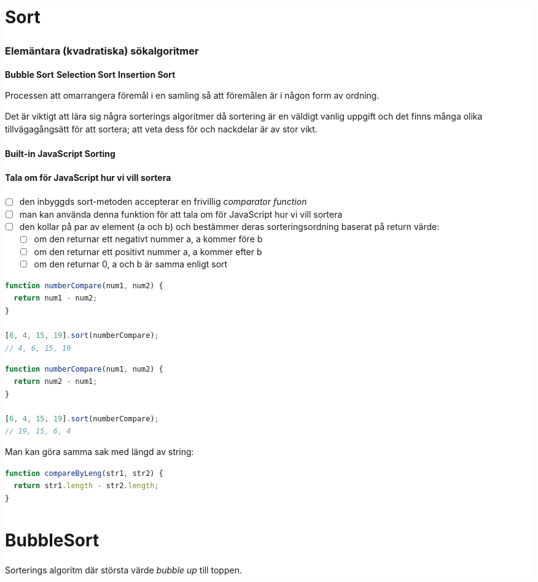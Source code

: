 # Sort 

### Elemäntara (kvadratiska) sökalgoritmer

**Bubble Sort** **Selection Sort** **Insertion Sort** 

Processen att omarrangera föremål i en samling så att föremålen är i någon form av ordning.

Det är viktigt att lära sig några sorterings algoritmer då sortering är en väldigt vanlig uppgift och det finns många olika tillvägagångsätt för att sortera; att veta dess för och nackdelar är av stor vikt.

#### Built-in JavaScript Sorting


#### Tala om för JavaScript hur vi vill sortera

- [ ] den inbyggds sort-metoden accepterar en frivillig *comparator function*
- [ ] man kan använda denna funktion för att tala om för JavaScript hur vi vill sortera
- [ ] den kollar på par av element (a och b) och bestämmer deras sorteringsordning baserat på return värde:
  - [ ] om den returnar ett negativt nummer a, a kommer före b
  - [ ] om den returnar ett positivt nummer a, a kommer efter b
  - [ ] om den returnar 0, a och b är samma enligt sort

```javascript
function numberCompare(num1, num2) {
  return num1 - num2;
}

[6, 4, 15, 19].sort(numberCompare);
// 4, 6, 15, 19
```

```javascript
function numberCompare(num1, num2) {
  return num2 - num1;
}

[6, 4, 15, 19].sort(numberCompare);
// 19, 15, 6, 4
```

Man kan göra samma sak med längd av string:

```javascript
function compareByLeng(str1, str2) {
  return str1.length - str2.length;
}
```

# BubbleSort

Sorterings algoritm där största värde *bubble up* till toppen.
